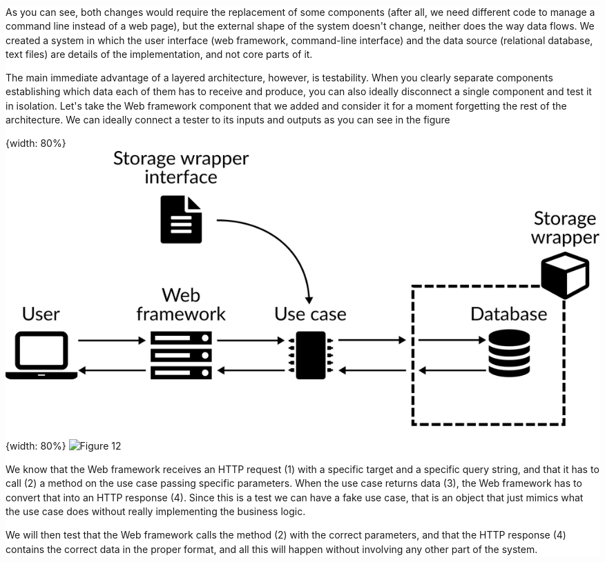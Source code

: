 As you can see, both changes would require the replacement of some components (after all, we need different code to manage a command line instead of a web page), but the external shape of the system doesn't change, neither does the way data flows. We created a system in which the user interface (web framework, command-line interface) and the data source (relational database, text files) are details of the implementation, and not core parts of it.

The main immediate advantage of a layered architecture, however, is testability. When you clearly separate components establishing which data each of them has to receive and produce, you can also ideally disconnect a single component and test it in isolation. Let's take the Web framework component that we added and consider it for a moment forgetting the rest of the architecture. We can ideally connect a tester to its inputs and outputs as you can see in the figure

{width: 80%}
![Figure 11](images/figure11.svg)

{width: 80%}
![Figure 12](images/figure12.svg)

We know that the Web framework receives an HTTP request (1) with a specific target and a specific query string, and that it has to call (2) a method on the use case passing specific parameters. When the use case returns data (3), the Web framework has to convert that into an HTTP response (4). Since this is a test we can have a fake use case, that is an object that just mimics what the use case does without really implementing the business logic.

We will then test that the Web framework calls the method (2) with the correct parameters, and that the HTTP response (4) contains the correct data in the proper format, and all this will happen without involving any other part of the system.

